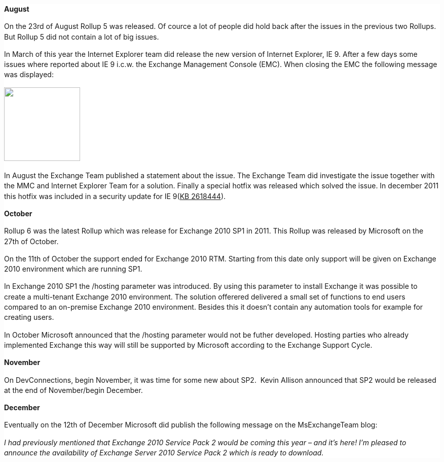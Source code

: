 **August**

On the 23rd of August Rollup 5 was released. Of cource a lot of people did hold back after the issues in the previous two Rollups. But Rollup 5 did not contain a lot of big issues.

In March of this year the Internet Explorer team did release the new version of Internet Explorer, IE 9. After a few days some issues where reported about IE 9 i.c.w. the Exchange Management Console (EMC). When closing the EMC the following message was displayed:

[<img title="EMC: Close all dialog boxes" src="https://i1.wp.com/johanveldhuis.nl/wp-content/uploads/2011/04/ex_close-150x145.jpg?resize=150%2C145" alt="" width="150" height="145" data-recalc-dims="1" />](https://i0.wp.com/johanveldhuis.nl/wp-content/uploads/2011/04/ex_close.jpg)

In August the Exchange Team published a statement about the issue. The Exchange Team did investigate the issue together with the MMC and Internet Explorer Team for a solution. Finally a special hotfix was released which solved the issue. In december 2011 this hotfix was included in a security update for IE 9([KB 2618444](http://support.microsoft.com/kb/2618444)).

**October**

Rollup 6 was the latest Rollup which was release for Exchange 2010 SP1 in 2011. This Rollup was released by Microsoft on the 27th of October.

On the 11th of October the support ended for Exchange 2010 RTM. Starting from this date only support will be given on Exchange 2010 environment which are running SP1.

In Exchange 2010 SP1 the /hosting parameter was introduced. By using this parameter to install Exchange it was possible to create a multi-tenant Exchange 2010 environment. The solution offerered delivered a small set of functions to end users compared to an on-premise Exchange 2010 environment. Besides this it doesn&#8217;t contain any automation tools for example for creating users.

In October Microsoft announced that the /hosting parameter would not be futher developed. Hosting parties who already implemented Exchange this way will still be supported by Microsoft according to the Exchange Support Cycle.

**November**

On DevConnections, begin November, it was time for some new about SP2.  Kevin Allison announced that SP2 would be released at the end of November/begin December.

**December**

Eventually on the 12th of December Microsoft did publish the following message on the MsExchangeTeam blog:

_I had previously mentioned that Exchange 2010 Service Pack 2 would be coming this year – and it’s here! I’m pleased to announce the availability of Exchange Server 2010 Service Pack 2 which is ready to download._